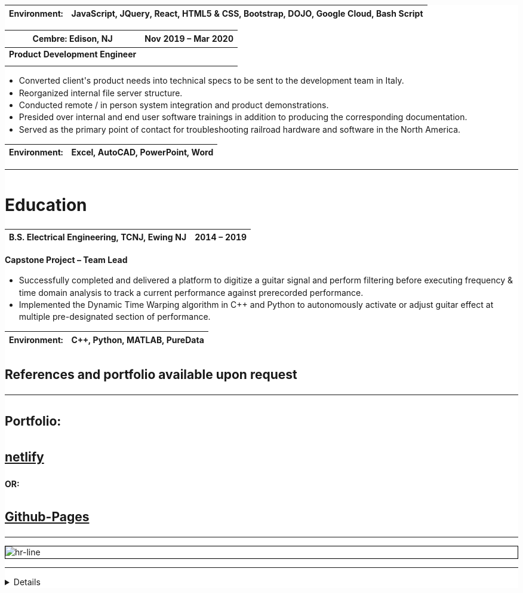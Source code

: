 | **Environment:** | **JavaScript, JQuery, React, HTML5 &amp; CSS, Bootstrap, DOJO, Google Cloud, Bash Script** |
| ---------------- | ------------------------------------------------------------------------------------------ |

| **Cembre:** Edison, NJ           | Nov 2019 – Mar 2020 |
| -------------------------------- | ------------------- |
| **Product Development Engineer** |
|                                  |

- Converted client&#39;s product needs into technical specs to be sent to the development team in Italy.
- Reorganized internal file server structure.
- Conducted remote / in person system integration and product demonstrations.
- Presided over internal and end user software trainings in addition to producing the corresponding documentation.
- Served as the primary point of contact for troubleshooting railroad hardware and software in the North America.

| **Environment:** | **Excel, AutoCAD, PowerPoint, Word** |
| ---------------- | ------------------------------------ |

---

# Education

| **B.S. Electrical Engineering, TCNJ,** Ewing NJ | 2014 – 2019 |
| ----------------------------------------------- | ----------- |

**Capstone Project – Team Lead**

- Successfully completed and delivered a platform to digitize a guitar signal and perform filtering before executing frequency &amp; time domain analysis to track a current performance against prerecorded performance.
- Implemented the Dynamic Time Warping algorithm in C++ and Python to autonomously activate or adjust guitar effect at multiple pre-designated section of performance.

| **Environment:** | **C++, Python, MATLAB, PureData** |
| ---------------- | --------------------------------- |


##                **References and portfolio available upon request**






---
Portfolio:
------------

[netlify](https://tender-bartik-074feb.netlify.app/)
---
#### OR:

[Github-Pages](https://bgoonz.github.io/)
---
---
<div style=" border: 1px solid black">
<img src="https://cloud.netlifyusercontent.com/assets/344dbf88-fdf9-42bb-adb4-46f01eedd629/23b9b236-746e-409c-8e86-30b4385e3b72/hr1-raypham.gif" alt="hr-line" width="100%" height="22">
</div>
<hr>

<details>

